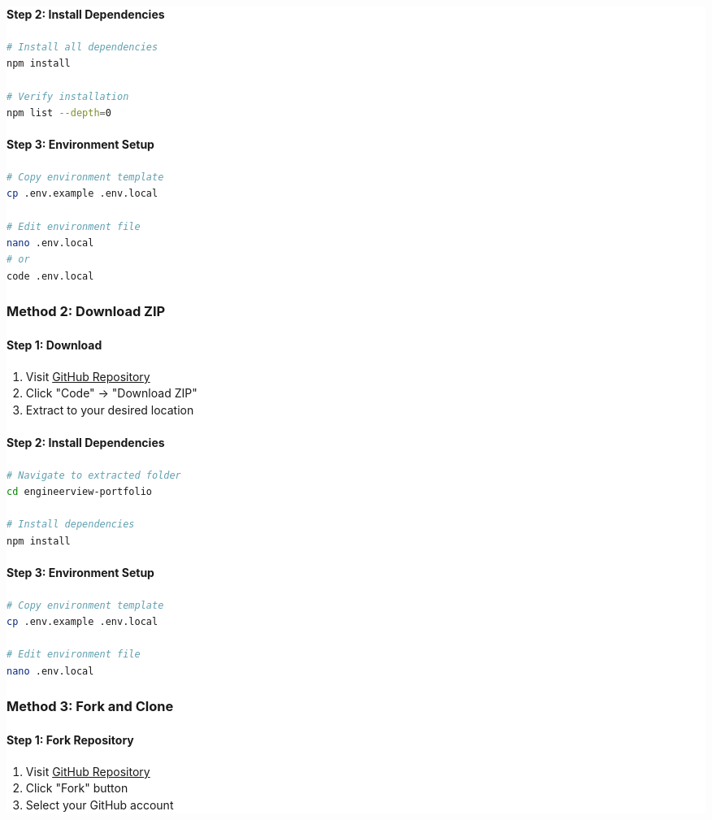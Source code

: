 #### Step 2: Install Dependencies

```bash
# Install all dependencies
npm install

# Verify installation
npm list --depth=0
```

#### Step 3: Environment Setup

```bash
# Copy environment template
cp .env.example .env.local

# Edit environment file
nano .env.local
# or
code .env.local
```

### Method 2: Download ZIP

#### Step 1: Download

1. Visit [GitHub Repository](https://github.com/voxhash/engineerview-portfolio)
2. Click "Code" → "Download ZIP"
3. Extract to your desired location

#### Step 2: Install Dependencies

```bash
# Navigate to extracted folder
cd engineerview-portfolio

# Install dependencies
npm install
```

#### Step 3: Environment Setup

```bash
# Copy environment template
cp .env.example .env.local

# Edit environment file
nano .env.local
```

### Method 3: Fork and Clone

#### Step 1: Fork Repository

1. Visit [GitHub Repository](https://github.com/voxhash/engineerview-portfolio)
2. Click "Fork" button
3. Select your GitHub account
